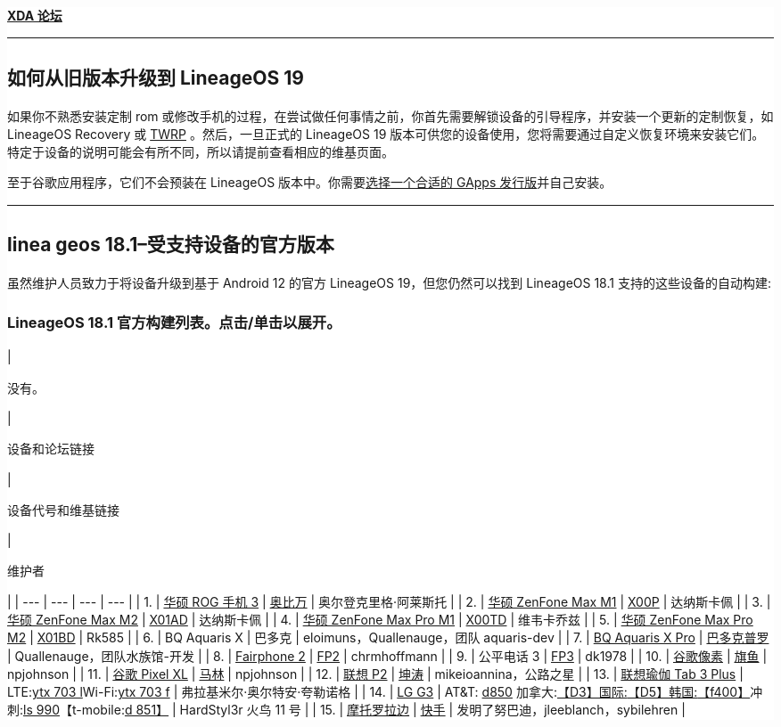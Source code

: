 **[XDA 论坛](https://forum.xda-developers.com/c/lineageos.6080/)**

* * *

## 如何从旧版本升级到 LineageOS 19

如果你不熟悉安装定制 rom 或修改手机的过程，在尝试做任何事情之前，你首先需要解锁设备的引导程序，并安装一个更新的定制恢复，如 LineageOS Recovery 或 [TWRP](https://www.xda-developers.com/how-to-install-twrp/) 。然后，一旦正式的 LineageOS 19 版本可供您的设备使用，您将需要通过自定义恢复环境来安装它们。特定于设备的说明可能会有所不同，所以请提前查看相应的维基页面。

至于谷歌应用程序，它们不会预装在 LineageOS 版本中。你需要[选择一个合适的 GApps 发行版](https://www.xda-developers.com/download-google-apps-gapps/)并自己安装。

* * *

## linea geos 18.1–受支持设备的官方版本

虽然维护人员致力于将设备升级到基于 Android 12 的官方 LineageOS 19，但您仍然可以找到 LineageOS 18.1 支持的这些设备的自动构建:

### LineageOS 18.1 官方构建列表。点击/单击以展开。

| 

没有。

 | 

设备和论坛链接

 | 

设备代号和维基链接

 | 

维护者

 |
| --- | --- | --- | --- |
| 1. | [华硕 ROG 手机 3](https://forum.xda-developers.com/c/asus-rog-phone-3.11025/) | [奥比万](https://wiki.lineageos.org/devices/obiwan/) | 奥尔登克里格·阿莱斯托 |
| 2. | [华硕 ZenFone Max M1](https://forum.xda-developers.com/c/asus-zenfone-max-m1.9963/) | [X00P](https://wiki.lineageos.org/devices/X00P/) | 达纳斯卡佩 |
| 3. | [华硕 ZenFone Max M2](https://forum.xda-developers.com/c/asus-zenfone-max-m2.8472/) | [X01AD](https://wiki.lineageos.org/devices/X01AD/) | 达纳斯卡佩 |
| 4. | [华硕 ZenFone Max Pro M1](https://forum.xda-developers.com/c/asus-zenfone-max-pro-m1.7656/) | [X00TD](https://wiki.lineageos.org/devices/X00TD/) | 维韦卡乔兹 |
| 5. | [华硕 ZenFone Max Pro M2](https://forum.xda-developers.com/c/asus-zenfone-max-pro-m2.8465/) | [X01BD](https://wiki.lineageos.org/devices/X01BD/) | Rk585 |
| 6. | BQ Aquaris X | 巴多克 | eloimuns，Quallenauge，团队 aquaris-dev |
| 7. | [BQ Aquaris X Pro](https://forum.xda-developers.com/c/bq-aquaris-x-pro-x2-x2-pro.7775/) | [巴多克普罗](https://wiki.lineageos.org/devices/bardockpro/) | Quallenauge，团队水族馆-开发 |
| 8. | [Fairphone 2](https://forum.xda-developers.com/f/fairphone-2.4281/) | [FP2](https://wiki.lineageos.org/devices/FP2/) | chrmhoffmann |
| 9. | 公平电话 3 | [FP3](https://wiki.lineageos.org/devices/FP3/) | dk1978 |
| 10. | [谷歌像素](https://forum.xda-developers.com/c/google-pixel.5910/) | [旗鱼](https://wiki.lineageos.org/devices/sailfish/) | npjohnson |
| 11. | [谷歌 Pixel XL](https://forum.xda-developers.com/c/google-pixel-xl.5916/) | [马林](https://wiki.lineageos.org/devices/marlin/) | npjohnson |
| 12. | [联想 P2](https://forum.xda-developers.com/c/lenovo-p2.6149/) | [坤涛](https://wiki.lineageos.org/devices/kuntao/) | mikeioannina，公路之星 |
| 13. | [联想瑜伽 Tab 3 Plus](https://forum.xda-developers.com/c/lenovo-yoga-tab-3-plus.8972/) | LTE:[ytx 703 l](https://wiki.lineageos.org/devices/YTX703L/)Wi-Fi:[ytx 703 f](https://wiki.lineageos.org/devices/YTX703F/) | 弗拉基米尔·奥尔特安·夸勒诺格 |
| 14. | [LG G3](https://forum.xda-developers.com/c/lg-g3.3147/) | AT&T: [d850](https://wiki.lineageos.org/devices/d850/) 加拿大:[【D3】国际:](https://wiki.lineageos.org/devices/d852/)[【D5】韩国:](https://wiki.lineageos.org/devices/d855/)[【f400】](https://wiki.lineageos.org/devices/f400/)冲刺:[ls 990](https://wiki.lineageos.org/devices/ls990/)【t-mobile:[d 851】](https://wiki.lineageos.org/devices/d851/) | HardStyl3r 火鸟 11 号 |
| 15. | [摩托罗拉边](https://forum.xda-developers.com/c/motorola-edge.10491/) | [快手](https://wiki.lineageos.org/devices/racer/) | 发明了努巴迪，jleeblanch，sybilehren |